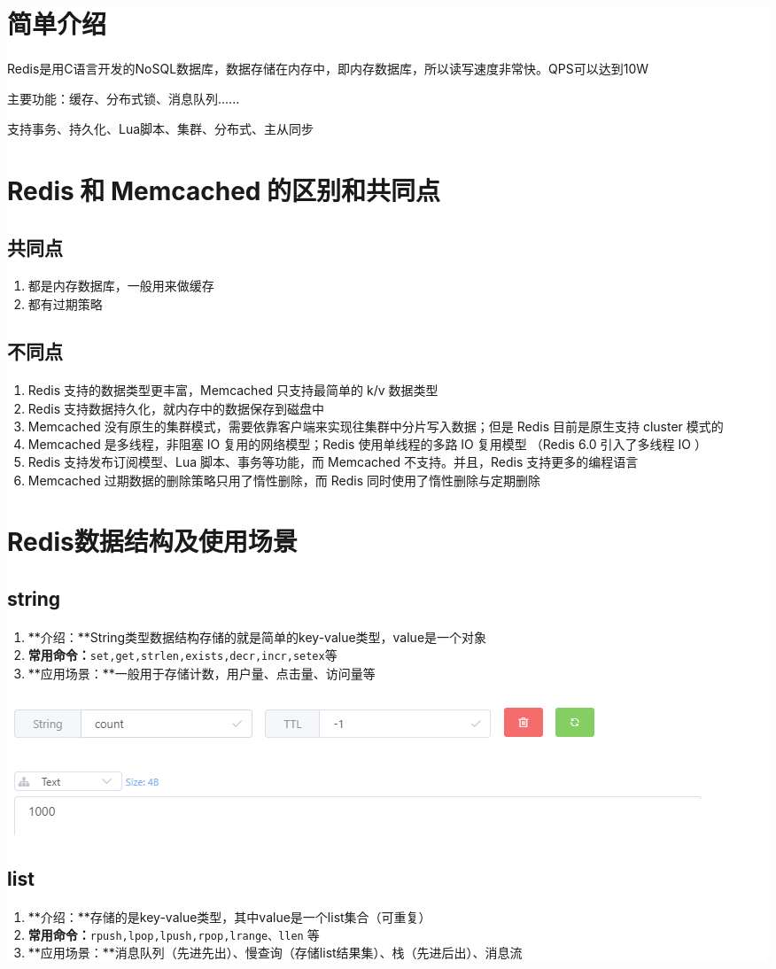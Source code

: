 # 简单介绍

Redis是用C语言开发的NoSQL数据库，数据存储在内存中，即内存数据库，所以读写速度非常快。QPS可以达到10W

主要功能：缓存、分布式锁、消息队列......

支持事务、持久化、Lua脚本、集群、分布式、主从同步



# Redis 和 Memcached 的区别和共同点

## 共同点

1. 都是内存数据库，一般用来做缓存
2. 都有过期策略



## 不同点

1. Redis 支持的数据类型更丰富，Memcached 只支持最简单的 k/v 数据类型
2. Redis 支持数据持久化，就内存中的数据保存到磁盘中
3. Memcached 没有原生的集群模式，需要依靠客户端来实现往集群中分片写入数据；但是 Redis 目前是原生支持 cluster 模式的
4. Memcached 是多线程，非阻塞 IO 复用的网络模型；Redis 使用单线程的多路 IO 复用模型 （Redis 6.0 引入了多线程 IO ）
5. Redis 支持发布订阅模型、Lua 脚本、事务等功能，而 Memcached 不支持。并且，Redis 支持更多的编程语言
6. Memcached 过期数据的删除策略只用了惰性删除，而 Redis 同时使用了惰性删除与定期删除

# Redis数据结构及使用场景

## string

1. **介绍：**String类型数据结构存储的就是简单的key-value类型，value是一个对象
2. **常用命令：**`set,get,strlen,exists,decr,incr,setex`等
3. **应用场景：**一般用于存储计数，用户量、点击量、访问量等

![image-20210713162320369](../picture/image-20210713162320369.png)

## list

1. **介绍：**存储的是key-value类型，其中value是一个list集合（可重复）
2. **常用命令：**`rpush,lpop,lpush,rpop,lrange、llen` 等
3. **应用场景：**消息队列（先进先出）、慢查询（存储list结果集）、栈（先进后出）、消息流
